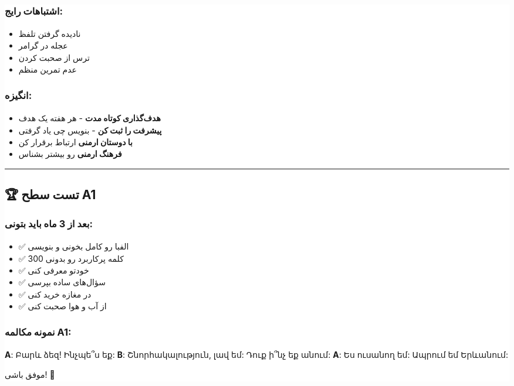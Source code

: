 ### اشتباهات رایج:

- نادیده گرفتن تلفظ
- عجله در گرامر
- ترس از صحبت کردن
- عدم تمرین منظم

### انگیزه:

- **هدف‌گذاری کوتاه مدت** - هر هفته یک هدف
- **پیشرفت را ثبت کن** - بنویس چی یاد گرفتی
- **با دوستان ارمنی** ارتباط برقرار کن
- **فرهنگ ارمنی** رو بیشتر بشناس

---

## 🏆 تست سطح A1

### بعد از 3 ماه باید بتونی:

- ✅ الفبا رو کامل بخونی و بنویسی
- ✅ 300 کلمه پرکاربرد رو بدونی
- ✅ خودتو معرفی کنی
- ✅ سؤال‌های ساده بپرسی
- ✅ در مغازه خرید کنی
- ✅ از آب و هوا صحبت کنی

### نمونه مکالمه A1:

**A**: Բարև ձեզ! Ինչպե՞ս եք: **B**: Շնորհակալություն, լավ եմ: Դուք ի՞նչ եք անում: **A**: Ես ուսանող եմ: Ապրում եմ Երևանում:

موفق باشی! 🎉